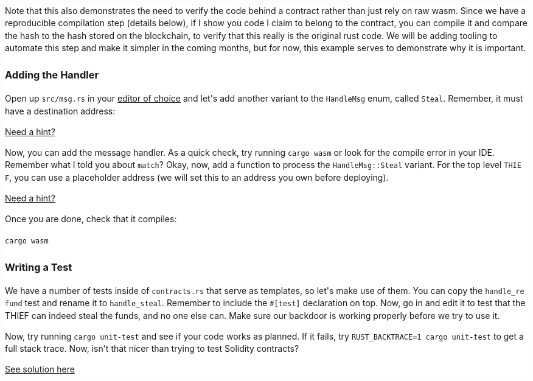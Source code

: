 Note that this also demonstrates the need to verify the code behind a contract rather than just rely on raw wasm. Since we have a reproducible compilation step (details below), if I show you code I claim to belong to the contract, you can compile it and compare the hash to the hash stored on the blockchain, to verify that this really is the original rust code. We will be adding tooling to automate this step and make it simpler in the coming months, but for now, this example serves to demonstrate why it is important.

### Adding the Handler

Open up `src/msg.rs` in your [editor of choice](./intro#setting-up-your-ide) and let's add another variant to the `HandleMsg` enum, called `Steal`. Remember, it must have a destination address:

[Need a hint?](./edit-escrow-hints#handlemsg)

Now, you can add the message handler. As a quick check, try running `cargo wasm` or look for the compile error in your IDE. Remember what I told you about `match`? Okay, now, add a function to process the `HandleMsg::Steal` variant. For the top level `THIEF`, you can use a placeholder address (we will set this to an address you own before deploying).

[Need a hint?](./edit-escrow-hints#adding-handler)

Once you are done, check that it compiles:

```bash
cargo wasm
```

### Writing a Test

We have a number of tests inside of `contracts.rs` that serve as templates, so let's make use of them. You can copy the `handle_refund` test and rename it to `handle_steal`. Remember to include the `#[test]` declaration on top. Now, go in and edit it to test that the THIEF can indeed steal the funds, and no one else can. Make sure our backdoor is working properly before we try to use it.

Now, try running `cargo unit-test` and see if your code works as planned. If it fails, try `RUST_BACKTRACE=1 cargo unit-test` to get a full stack trace. Now, isn't that nicer than trying to test Solidity contracts?

[See solution here](./edit-escrow-hints#test-steal)
